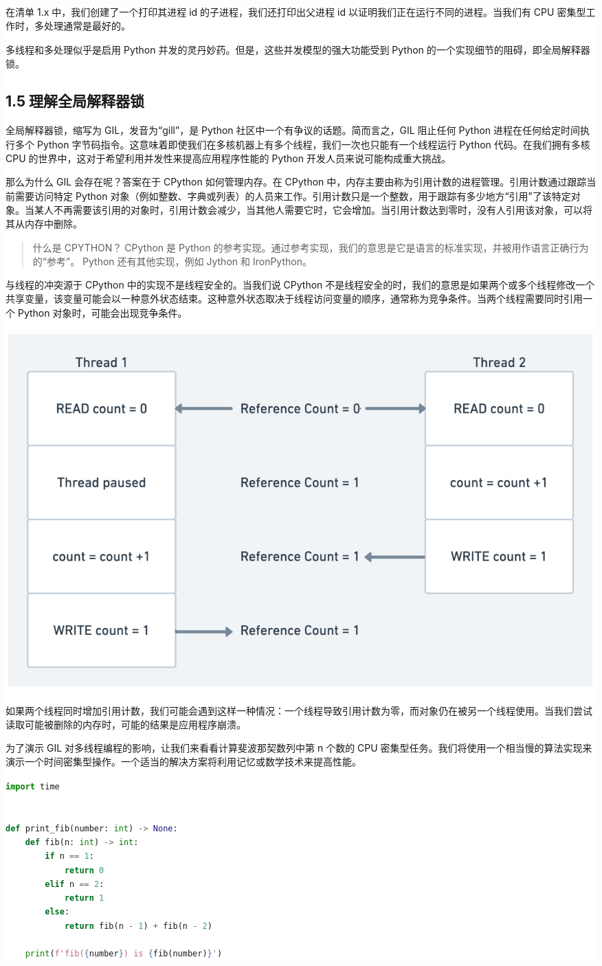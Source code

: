 在清单 1.x 中，我们创建了一个打印其进程 id 的子进程，我们还打印出父进程 id 以证明我们正在运行不同的进程。当我们有 CPU 密集型工作时，多处理通常是最好的。

多线程和多处理似乎是启用 Python 并发的灵丹妙药。但是，这些并发模型的强大功能受到 Python 的一个实现细节的阻碍，即全局解释器锁。

## 1.5 理解全局解释器锁
全局解释器锁，缩写为 GIL，发音为“gill”，是 Python 社区中一个有争议的话题。简而言之，GIL 阻止任何 Python 进程在任何给定时间执行多个 Python 字节码指令。这意味着即使我们在多核机器上有多个线程，我们一次也只能有一个线程运行 Python 代码。在我们拥有多核 CPU 的世界中，这对于希望利用并发性来提高应用程序性能的 Python 开发人员来说可能构成重大挑战。

那么为什么 GIL 会存在呢？答案在于 CPython 如何管理内存。在 CPython 中，内存主要由称为引用计数的进程管理。引用计数通过跟踪当前需要访问特定 Python 对象（例如整数、字典或列表）的人员来工作。引用计数只是一个整数，用于跟踪有多少地方“引用”了该特定对象。当某人不再需要该引用的对象时，引用计数会减少，当其他人需要它时，它会增加。当引用计数达到零时，没有人引用该对象，可以将其从内存中删除。

> 什么是 CPYTHON？
> CPython 是 Python 的参考实现。通过参考实现，我们的意思是它是语言的标准实现，并被用作语言正确行为的“参考”。 Python 还有其他实现，例如 Jython 和 IronPython。

与线程的冲突源于 CPython 中的实现不是线程安全的。当我们说 CPython 不是线程安全的时，我们的意思是如果两个或多个线程修改一个共享变量，该变量可能会以一种意外状态结束。这种意外状态取决于线程访问变量的顺序，通常称为竞争条件。当两个线程需要同时引用一个 Python 对象时，可能会出现竞争条件。

![](./images/1-5.png)

如果两个线程同时增加引用计数，我们可能会遇到这样一种情况：一个线程导致引用计数为零，而对象仍在被另一个线程使用。当我们尝试读取可能被删除的内存时，可能的结果是应用程序崩溃。

为了演示 GIL 对多线程编程的影响，让我们来看看计算斐波那契数列中第 n 个数的 CPU 密集型任务。我们将使用一个相当慢的算法实现来演示一个时间密集型操作。一个适当的解决方案将利用记忆或数学技术来提高性能。

```python
import time


def print_fib(number: int) -> None:
    def fib(n: int) -> int:
        if n == 1:
            return 0
        elif n == 2:
            return 1
        else:
            return fib(n - 1) + fib(n - 2)
 
    print(f'fib({number}) is {fib(number)}')
```